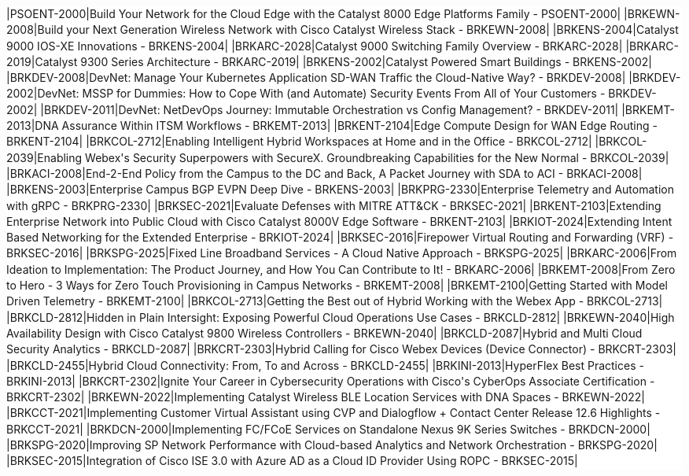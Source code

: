 |PSOENT-2000|Build Your Network for the Cloud Edge with the Catalyst 8000 Edge Platforms Family - PSOENT-2000|
|BRKEWN-2008|Build your Next Generation Wireless Network with Cisco Catalyst Wireless Stack - BRKEWN-2008|
|BRKENS-2004|Catalyst 9000 IOS-XE Innovations  - BRKENS-2004|
|BRKARC-2028|Catalyst 9000 Switching Family Overview - BRKARC-2028|
|BRKARC-2019|Catalyst 9300 Series Architecture - BRKARC-2019|
|BRKENS-2002|Catalyst Powered Smart Buildings - BRKENS-2002|
|BRKDEV-2008|DevNet: Manage Your Kubernetes Application SD-WAN Traffic the Cloud-Native Way? - BRKDEV-2008|
|BRKDEV-2002|DevNet: MSSP for Dummies: How to Cope With (and Automate) Security Events From All of Your Customers - BRKDEV-2002|
|BRKDEV-2011|DevNet: NetDevOps Journey: Immutable Orchestration vs Config Management? - BRKDEV-2011|
|BRKEMT-2013|DNA Assurance Within ITSM Workflows - BRKEMT-2013|
|BRKENT-2104|Edge Compute Design for WAN Edge Routing - BRKENT-2104|
|BRKCOL-2712|Enabling Intelligent Hybrid Workspaces at Home and in the Office - BRKCOL-2712|
|BRKCOL-2039|Enabling Webex's Security Superpowers with SecureX. Groundbreaking Capabilities for the New Normal - BRKCOL-2039|
|BRKACI-2008|End-2-End Policy from the Campus to the DC and Back, A Packet Journey with SDA to ACI - BRKACI-2008|
|BRKENS-2003|Enterprise Campus BGP EVPN Deep Dive - BRKENS-2003|
|BRKPRG-2330|Enterprise Telemetry and Automation with gRPC - BRKPRG-2330|
|BRKSEC-2021|Evaluate Defenses with MITRE ATT&CK - BRKSEC-2021|
|BRKENT-2103|Extending Enterprise Network into Public Cloud with Cisco Catalyst 8000V Edge Software - BRKENT-2103|
|BRKIOT-2024|Extending Intent Based Networking for the Extended Enterprise  - BRKIOT-2024|
|BRKSEC-2016|Firepower Virtual Routing and Forwarding (VRF) - BRKSEC-2016|
|BRKSPG-2025|Fixed Line Broadband Services - A Cloud Native Approach - BRKSPG-2025|
|BRKARC-2006|From Ideation to Implementation:  The Product Journey, and How You Can Contribute to It! - BRKARC-2006|
|BRKEMT-2008|From Zero to Hero - 3 Ways for Zero Touch Provisioning in Campus Networks - BRKEMT-2008|
|BRKEMT-2100|Getting Started with Model Driven Telemetry - BRKEMT-2100|
|BRKCOL-2713|Getting the Best out of Hybrid Working with the Webex App  - BRKCOL-2713|
|BRKCLD-2812|Hidden in Plain Intersight: Exposing Powerful Cloud Operations Use Cases - BRKCLD-2812|
|BRKEWN-2040|High Availability Design with Cisco Catalyst 9800 Wireless Controllers - BRKEWN-2040|
|BRKCLD-2087|Hybrid and Multi Cloud Security Analytics - BRKCLD-2087|
|BRKCRT-2303|Hybrid Calling for Cisco Webex Devices (Device Connector) - BRKCRT-2303|
|BRKCLD-2455|Hybrid Cloud Connectivity: From, To and Across - BRKCLD-2455|
|BRKINI-2013|HyperFlex Best Practices - BRKINI-2013|
|BRKCRT-2302|Ignite Your Career in Cybersecurity Operations with Cisco's CyberOps Associate Certification - BRKCRT-2302|
|BRKEWN-2022|Implementing Catalyst Wireless BLE Location Services with DNA Spaces - BRKEWN-2022|
|BRKCCT-2021|Implementing Customer Virtual Assistant using CVP and Dialogflow + Contact Center Release 12.6 Highlights - BRKCCT-2021|
|BRKDCN-2000|Implementing FC/FCoE Services on Standalone Nexus 9K Series Switches - BRKDCN-2000|
|BRKSPG-2020|Improving SP Network Performance with Cloud-based Analytics and Network Orchestration - BRKSPG-2020|
|BRKSEC-2015|Integration of Cisco ISE 3.0 with Azure AD as a Cloud ID Provider Using ROPC - BRKSEC-2015|